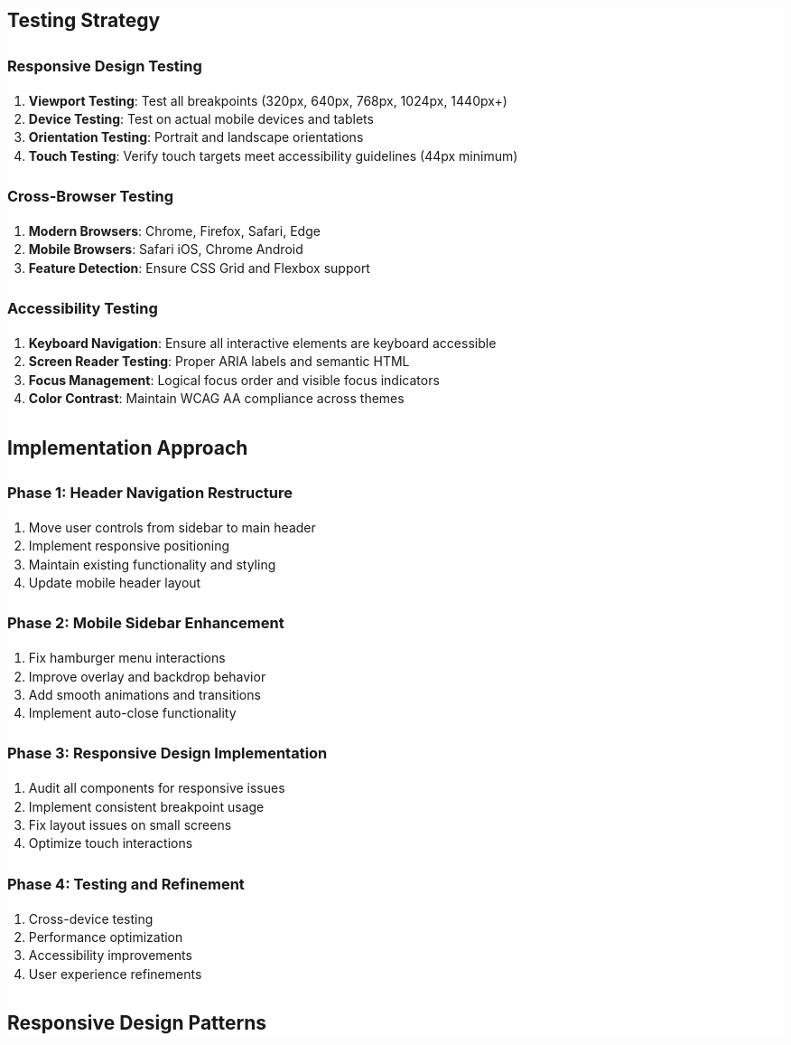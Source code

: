 ## Testing Strategy

### Responsive Design Testing
1. **Viewport Testing**: Test all breakpoints (320px, 640px, 768px, 1024px, 1440px+)
2. **Device Testing**: Test on actual mobile devices and tablets
3. **Orientation Testing**: Portrait and landscape orientations
4. **Touch Testing**: Verify touch targets meet accessibility guidelines (44px minimum)

### Cross-Browser Testing
1. **Modern Browsers**: Chrome, Firefox, Safari, Edge
2. **Mobile Browsers**: Safari iOS, Chrome Android
3. **Feature Detection**: Ensure CSS Grid and Flexbox support

### Accessibility Testing
1. **Keyboard Navigation**: Ensure all interactive elements are keyboard accessible
2. **Screen Reader Testing**: Proper ARIA labels and semantic HTML
3. **Focus Management**: Logical focus order and visible focus indicators
4. **Color Contrast**: Maintain WCAG AA compliance across themes

## Implementation Approach

### Phase 1: Header Navigation Restructure
1. Move user controls from sidebar to main header
2. Implement responsive positioning
3. Maintain existing functionality and styling
4. Update mobile header layout

### Phase 2: Mobile Sidebar Enhancement
1. Fix hamburger menu interactions
2. Improve overlay and backdrop behavior
3. Add smooth animations and transitions
4. Implement auto-close functionality

### Phase 3: Responsive Design Implementation
1. Audit all components for responsive issues
2. Implement consistent breakpoint usage
3. Fix layout issues on small screens
4. Optimize touch interactions

### Phase 4: Testing and Refinement
1. Cross-device testing
2. Performance optimization
3. Accessibility improvements
4. User experience refinements

## Responsive Design Patterns
